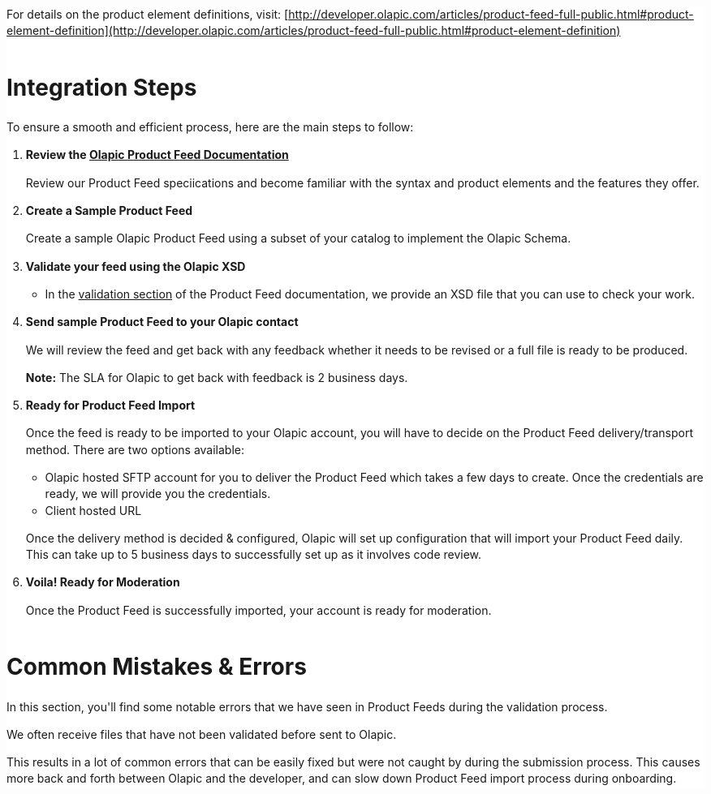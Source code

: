 For details on the product element definitions, visit: [http://developer.olapic.com/articles/product-feed-full-public.html#product-element-definition](http://developer.olapic.com/articles/product-feed-full-public.html#product-element-definition)

# Integration Steps

To ensure a smooth and efficient process, here are the main steps to follow:


1. **Review the [Olapic Product Feed Documentation](http://developer.olapic.com/articles/product-feed-full-public.html)**

    Review our Product Feed speciications and become familiar with the syntax and product elements and the features they offer.

1. **Create a Sample Product Feed**

    Create a sample Olapic Product Feed using a subset of your catalog to implement the Olapic Schema.

1. **Validate your feed using the Olapic XSD**

    * In the [validation section](http://developer.olapic.com/articles/product-feed-full-public.html#validating-your-feed) of the Product Feed documentation, we provide an XSD file that you can use to check your work.

1. **Send sample Product Feed to your Olapic contact**

    We will review the feed and get back with any feedback whether it needs to be revised or a full file is ready to be produced.

    **Note:** The SLA for Olapic to get back with feedback is 2 business days.

1. **Ready for Product Feed Import**
    
    Once the feed is ready to be imported to your Olapic account, you will have to decide on the Product Feed delivery/transport method. There are two options available:

    * Olapic hosted SFTP account for you to deliver the Product Feed which takes a few days to create. Once the credentials are ready, we will provide you the credentials.
    * Client hosted URL

    Once the delivery method is decided & configured, Olapic will set up configuration that will import your Product Feed daily. This can take up to 5 business days to successfully set up as it involves code review.

1. **Voila! Ready for Moderation**

    Once the Product Feed is successfully imported, your account is ready for moderation.

# Common Mistakes & Errors

In this section, you'll find some notable errors that we have seen in Product Feeds during the validation process. 

We often receive files that have not been validated before sent to Olapic. 

This results in a lot of common errors that can be easily fixed but were not caught by during the submission process. This causes more back and forth between Olapic and the developer, and can slow down Product Feed import process during onboarding.
